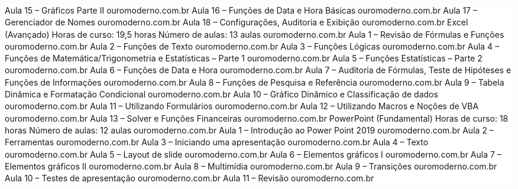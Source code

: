 Aula 15 – Gráficos Parte II
ouromoderno.com.br
Aula 16 – Funções de Data e Hora Básicas
ouromoderno.com.br
Aula 17 – Gerenciador de Nomes
ouromoderno.com.br
Aula 18 – Configurações, Auditoria e Exibição
ouromoderno.com.br
Excel (Avançado)
Horas de curso: 19,5 horas
Número de aulas: 13 aulas
ouromoderno.com.br
Aula 1 – Revisão de Fórmulas e Funções
ouromoderno.com.br
Aula 2 – Funções de Texto
ouromoderno.com.br
Aula 3 – Funções Lógicas
ouromoderno.com.br
Aula 4 – Funções de Matemática/Trigonometria e Estatísticas – Parte 1
ouromoderno.com.br
Aula 5 – Funções Estatísticas – Parte 2
ouromoderno.com.br
Aula 6 – Funções de Data e Hora
ouromoderno.com.br
Aula 7 – Auditoria de Fórmulas, Teste de Hipóteses e Funções de Informações
ouromoderno.com.br
Aula 8 – Funções de Pesquisa e Referência
ouromoderno.com.br
Aula 9 – Tabela Dinâmica e Formatação Condicional
ouromoderno.com.br
Aula 10 – Gráfico Dinâmico e Classificação de dados
ouromoderno.com.br
Aula 11 – Utilizando Formulários
ouromoderno.com.br
Aula 12 – Utilizando Macros e Noções de VBA
ouromoderno.com.br
Aula 13 – Solver e Funções Financeiras
ouromoderno.com.br
PowerPoint (Fundamental)
Horas de curso: 18 horas
Número de aulas: 12 aulas
ouromoderno.com.br
Aula 1 – Introdução ao Power Point 2019
ouromoderno.com.br
Aula 2 – Ferramentas
ouromoderno.com.br
Aula 3 – Iniciando uma apresentação
ouromoderno.com.br
Aula 4 – Texto
ouromoderno.com.br
Aula 5 – Layout de slide
ouromoderno.com.br
Aula 6 – Elementos gráficos I
ouromoderno.com.br
Aula 7 – Elementos gráficos II
ouromoderno.com.br
Aula 8 – Multimídia
ouromoderno.com.br
Aula 9 – Transições
ouromoderno.com.br
Aula 10 – Testes de apresentação
ouromoderno.com.br
Aula 11 – Revisão
ouromoderno.com.br